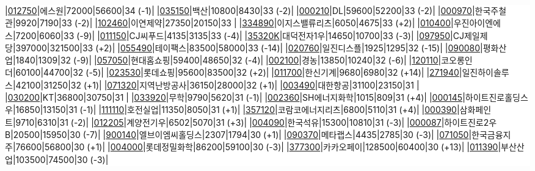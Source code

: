 |[012750](https://finance.daum.net/quotes/A012750)|에스원|72000|56600|34 (-1)|
|[035150](https://finance.daum.net/quotes/A035150)|백산|10800|8430|33 (-2)|
|[000210](https://finance.daum.net/quotes/A000210)|DL|59600|52200|33 (-2)|
|[000970](https://finance.daum.net/quotes/A000970)|한국주철관|9920|7190|33 (-2)|
|[102460](https://finance.daum.net/quotes/A102460)|이연제약|27350|20150|33 |
|[334890](https://finance.daum.net/quotes/A334890)|이지스밸류리츠|6050|4675|33 (+2)|
|[010400](https://finance.daum.net/quotes/A010400)|우진아이엔에스|7200|6060|33 (-9)|
|[011150](https://finance.daum.net/quotes/A011150)|CJ씨푸드|4135|3135|33 (-4)|
|[35320K](https://finance.daum.net/quotes/A35320K)|대덕전자1우|14650|10700|33 (-3)|
|[097950](https://finance.daum.net/quotes/A097950)|CJ제일제당|397000|321500|33 (+2)|
|[055490](https://finance.daum.net/quotes/A055490)|테이팩스|83500|58000|33 (-14)|
|[020760](https://finance.daum.net/quotes/A020760)|일진디스플|1925|1295|32 (-15)|
|[090080](https://finance.daum.net/quotes/A090080)|평화산업|1840|1309|32 (-9)|
|[057050](https://finance.daum.net/quotes/A057050)|현대홈쇼핑|59400|48650|32 (-4)|
|[002100](https://finance.daum.net/quotes/A002100)|경농|13850|10240|32 (-6)|
|[120110](https://finance.daum.net/quotes/A120110)|코오롱인더|60100|44700|32 (-5)|
|[023530](https://finance.daum.net/quotes/A023530)|롯데쇼핑|95600|83500|32 (+2)|
|[011700](https://finance.daum.net/quotes/A011700)|한신기계|9680|6980|32 (+14)|
|[271940](https://finance.daum.net/quotes/A271940)|일진하이솔루스|42100|31250|32 (+1)|
|[071320](https://finance.daum.net/quotes/A071320)|지역난방공사|36150|28000|32 (+1)|
|[003490](https://finance.daum.net/quotes/A003490)|대한항공|31100|23150|31 |
|[030200](https://finance.daum.net/quotes/A030200)|KT|36800|30750|31 |
|[033920](https://finance.daum.net/quotes/A033920)|무학|9790|5620|31 (-1)|
|[002360](https://finance.daum.net/quotes/A002360)|SH에너지화학|1015|809|31 (+4)|
|[000145](https://finance.daum.net/quotes/A000145)|하이트진로홀딩스우|16850|13150|31 (-1)|
|[111110](https://finance.daum.net/quotes/A111110)|호전실업|11350|8050|31 (+1)|
|[357120](https://finance.daum.net/quotes/A357120)|코람코에너지리츠|6800|5110|31 (+4)|
|[000390](https://finance.daum.net/quotes/A000390)|삼화페인트|9710|6310|31 (-2)|
|[012205](https://finance.daum.net/quotes/A012205)|계양전기우|6502|5070|31 (+3)|
|[004090](https://finance.daum.net/quotes/A004090)|한국석유|15300|10810|31 (-3)|
|[000087](https://finance.daum.net/quotes/A000087)|하이트진로2우B|20500|15950|30 (-7)|
|[900140](https://finance.daum.net/quotes/A900140)|엘브이엠씨홀딩스|2307|1794|30 (+1)|
|[090370](https://finance.daum.net/quotes/A090370)|메타랩스|4435|2785|30 (-3)|
|[071050](https://finance.daum.net/quotes/A071050)|한국금융지주|76600|56800|30 (+1)|
|[004000](https://finance.daum.net/quotes/A004000)|롯데정밀화학|86200|59100|30 (-3)|
|[377300](https://finance.daum.net/quotes/A377300)|카카오페이|128500|60400|30 (+13)|
|[011390](https://finance.daum.net/quotes/A011390)|부산산업|103500|74500|30 (-3)|